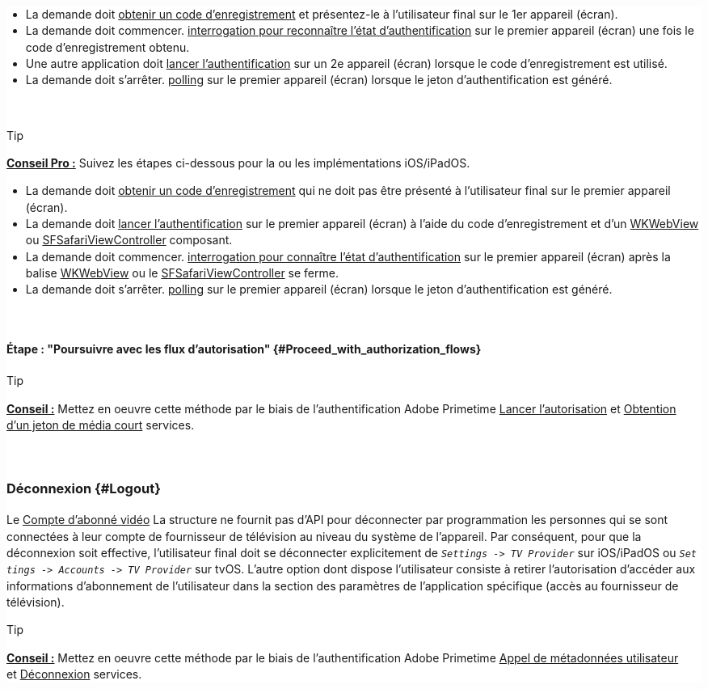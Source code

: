 - La demande doit [obtenir un code d’enregistrement](/help/authentication/registration-code-request.md) et présentez-le à l’utilisateur final sur le 1er appareil (écran).
- La demande doit commencer. [interrogation pour reconnaître l’état d’authentification](/help/authentication/retrieve-authentication-token.md) sur le premier appareil (écran) une fois le code d’enregistrement obtenu.
- Une autre application doit [lancer l’authentification](/help/authentication/initiate-authentication.md) sur un 2e appareil (écran) lorsque le code d’enregistrement est utilisé.
- La demande doit s’arrêter. [polling](/help/authentication/retrieve-authentication-token.md) sur le premier appareil (écran) lorsque le jeton d’authentification est généré.

 

>[!TIP]
>
> **<u>Conseil Pro :</u>** Suivez les étapes ci-dessous pour la ou les implémentations iOS/iPadOS.

- La demande doit [obtenir un code d’enregistrement](/help/authentication/registration-code-request.md) qui ne doit pas être présenté à l’utilisateur final sur le premier appareil (écran).
- La demande doit [lancer l’authentification](/help/authentication/initiate-authentication.md) sur le premier appareil (écran) à l’aide du code d’enregistrement et d’un [WKWebView](https://developer.apple.com/documentation/webkit/wkwebview) ou [SFSafariViewController](https://developer.apple.com/documentation/safariservices/sfsafariviewcontroller) composant.
- La demande doit commencer. [interrogation pour connaître l’état d’authentification](/help/authentication/retrieve-authentication-token.md) sur le premier appareil (écran) après la balise [WKWebView](https://developer.apple.com/documentation/webkit/wkwebview) ou le [SFSafariViewController](https://developer.apple.com/documentation/safariservices/sfsafariviewcontroller) se ferme.
- La demande doit s’arrêter. [polling](/help/authentication/retrieve-authentication-token.md) sur le premier appareil (écran) lorsque le jeton d’authentification est généré.

</br>

#### Étape : &quot;Poursuivre avec les flux d’autorisation&quot; {#Proceed_with_authorization_flows}

>[!TIP]
>
> **<u>Conseil :</u>** Mettez en oeuvre cette méthode par le biais de l’authentification Adobe Primetime [Lancer l’autorisation](/help/authentication/initiate-authorization.md) et [Obtention d’un jeton de média court](/help/authentication/obtain-short-media-token.md) services.

</br>

### Déconnexion {#Logout}

Le [Compte d’abonné vidéo](https://developer.apple.com/documentation/videosubscriberaccount) La structure ne fournit pas d’API pour déconnecter par programmation les personnes qui se sont connectées à leur compte de fournisseur de télévision au niveau du système de l’appareil. Par conséquent, pour que la déconnexion soit effective, l’utilisateur final doit se déconnecter explicitement de *`Settings -> TV Provider`* sur iOS/iPadOS ou *`Settings -> Accounts -> TV Provider`* sur tvOS. L’autre option dont dispose l’utilisateur consiste à retirer l’autorisation d’accéder aux informations d’abonnement de l’utilisateur dans la section des paramètres de l’application spécifique (accès au fournisseur de télévision).

>[!TIP]
>
> **<u>Conseil :</u>** Mettez en oeuvre cette méthode par le biais de l’authentification Adobe Primetime [Appel de métadonnées utilisateur](/help/authentication/user-metadata.md) et [Déconnexion](/help/authentication/initiate-logout.md) services.
